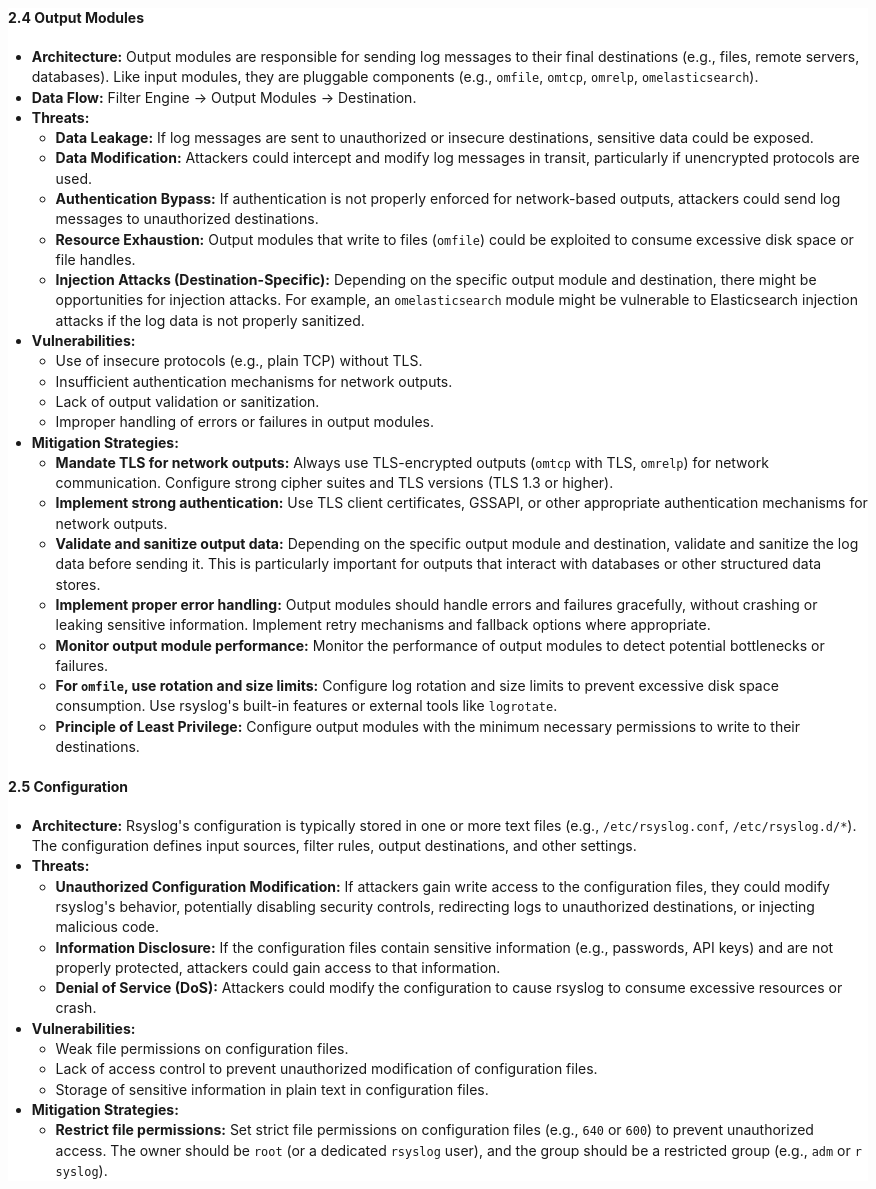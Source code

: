 #### 2.4 Output Modules

*   **Architecture:** Output modules are responsible for sending log messages to their final destinations (e.g., files, remote servers, databases).  Like input modules, they are pluggable components (e.g., `omfile`, `omtcp`, `omrelp`, `omelasticsearch`).
*   **Data Flow:** Filter Engine -> Output Modules -> Destination.
*   **Threats:**
    *   **Data Leakage:**  If log messages are sent to unauthorized or insecure destinations, sensitive data could be exposed.
    *   **Data Modification:**  Attackers could intercept and modify log messages in transit, particularly if unencrypted protocols are used.
    *   **Authentication Bypass:**  If authentication is not properly enforced for network-based outputs, attackers could send log messages to unauthorized destinations.
    *   **Resource Exhaustion:**  Output modules that write to files (`omfile`) could be exploited to consume excessive disk space or file handles.
    *   **Injection Attacks (Destination-Specific):**  Depending on the specific output module and destination, there might be opportunities for injection attacks. For example, an `omelasticsearch` module might be vulnerable to Elasticsearch injection attacks if the log data is not properly sanitized.
*   **Vulnerabilities:**
    *   Use of insecure protocols (e.g., plain TCP) without TLS.
    *   Insufficient authentication mechanisms for network outputs.
    *   Lack of output validation or sanitization.
    *   Improper handling of errors or failures in output modules.
*   **Mitigation Strategies:**
    *   **Mandate TLS for network outputs:**  Always use TLS-encrypted outputs (`omtcp` with TLS, `omrelp`) for network communication.  Configure strong cipher suites and TLS versions (TLS 1.3 or higher).
    *   **Implement strong authentication:**  Use TLS client certificates, GSSAPI, or other appropriate authentication mechanisms for network outputs.
    *   **Validate and sanitize output data:**  Depending on the specific output module and destination, validate and sanitize the log data before sending it.  This is particularly important for outputs that interact with databases or other structured data stores.
    *   **Implement proper error handling:**  Output modules should handle errors and failures gracefully, without crashing or leaking sensitive information.  Implement retry mechanisms and fallback options where appropriate.
    *   **Monitor output module performance:**  Monitor the performance of output modules to detect potential bottlenecks or failures.
    *   **For `omfile`, use rotation and size limits:** Configure log rotation and size limits to prevent excessive disk space consumption.  Use rsyslog's built-in features or external tools like `logrotate`.
    *   **Principle of Least Privilege:** Configure output modules with the minimum necessary permissions to write to their destinations.

#### 2.5 Configuration

*   **Architecture:** Rsyslog's configuration is typically stored in one or more text files (e.g., `/etc/rsyslog.conf`, `/etc/rsyslog.d/*`).  The configuration defines input sources, filter rules, output destinations, and other settings.
*   **Threats:**
    *   **Unauthorized Configuration Modification:**  If attackers gain write access to the configuration files, they could modify rsyslog's behavior, potentially disabling security controls, redirecting logs to unauthorized destinations, or injecting malicious code.
    *   **Information Disclosure:**  If the configuration files contain sensitive information (e.g., passwords, API keys) and are not properly protected, attackers could gain access to that information.
    *   **Denial of Service (DoS):**  Attackers could modify the configuration to cause rsyslog to consume excessive resources or crash.
*   **Vulnerabilities:**
    *   Weak file permissions on configuration files.
    *   Lack of access control to prevent unauthorized modification of configuration files.
    *   Storage of sensitive information in plain text in configuration files.
*   **Mitigation Strategies:**
    *   **Restrict file permissions:**  Set strict file permissions on configuration files (e.g., `640` or `600`) to prevent unauthorized access.  The owner should be `root` (or a dedicated `rsyslog` user), and the group should be a restricted group (e.g., `adm` or `rsyslog`).